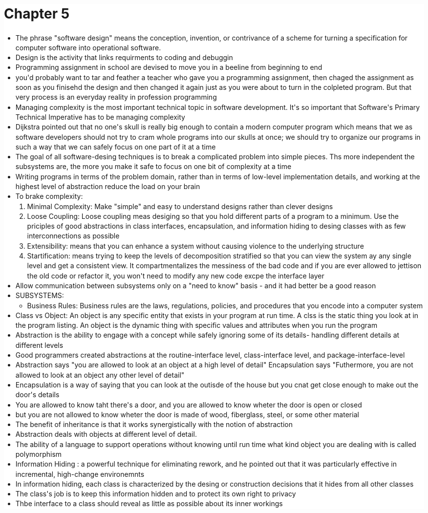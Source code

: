 # Chapter 5

- The phrase "software design" means the conception, invention, or contrivance of a scheme for turning a specification for computer software into operational software.
- Design is the activity that links requirments to coding and debuggin
- Programming assignment in school are devised to move you in a beeline from beginning to end
- you'd probably want to tar and feather a teacher who gave you a programming assignment, then chaged the assignment as soon as you finisehd the design and then changed it again just as you were about to turn in the colpleted program. But that very process is an everyday reality in profession programming
- Managing complexity is the most important technical topic in software development. It's so important that Software's Primary Technical Imperative has to be managing complexity
- Dijkstra pointed out that no one's skull is really big enough to contain a modern computer program which means that we as software developers should not try to cram whole programs into our skulls at once; we should try to organize our programs in such a way that we can safely focus on one part of it at a time
- The goal of all software-desing techniques is to break a complicated problem into simple pieces. Ths more independent the subsystems are, the more you make it safe to focus on one bit of complexity at a time
- Writing programs in terms of the problem domain, rather than in terms of low-level implementation details, and working at the highest level of abstraction reduce the load on your brain
- To brake complexity:
  1. Minimal Complexity: Make "simple" and easy to understand designs rather than clever designs
  2. Loose Coupling: Loose coupling meas desiging so that you hold different parts of a program to a minimum. Use the priciples of good abstractions in class interfaces, encapsulation, and information hiding to desing classes with as few interconnections as possible
  3. Extensibility: means that you can enhance a system without causing violence to the underlying structure
  4. Startification: means trying to keep the levels of decomposition stratified so that you can view the system ay any single level and get a consistent view. It compartmentalizes the messiness of the bad code and if you are ever allowed to jettison the old code or refactor it, you won't need to modify any new code excpe the interface layer
- Allow communication between subsystems only on a "need to know" basis - and it had better be a good reason
- SUBSYSTEMS:
  - Business Rules: Business rules are the laws, regulations, policies, and procedures that you encode into a computer system
- Class vs Object: An object is any specific entity that exists in your program at run time. A clss is the static thing you look at in the program listing. An object is the dynamic thing with specific values and attributes when you run the program
- Abstraction is the ability to engage with a concept while safely ignoring some of its details- handling different details at different levels
- Good programmers created abstractions at the routine-interface level, class-interface level, and package-interface-level 
- Abstraction says "you are allowed to look at an object at a high level of detail" Encapsulation says "Futhermore, you are not allowed to look at an object any other level of detail"
- Encapsulation is a way of saying that you can look at the outisde of the house but you cnat get close enough to make out the door's details
- You are allowed to know taht there's a door, and you are allowed to know wheter the door is open or closed
- but you are not allowed to know wheter the door is made of wood, fiberglass, steel, or some other material
- The benefit of inheritance is that it works synergistically with the notion of abstraction
- Abstraction deals with objects at different level of detail.
- The ability of a language to support operations without knowing until run time what kind object you are dealing with is called polymorphism
- Information Hiding : a powerful technique for eliminating rework, and he pointed out that it was particularly effective in incremental, high-change environemnts
- In information hiding, each class is characterized by the desing or construction decisions that it hides from all other classes
- The class's job is to keep this information hidden and to protect its own right to privacy
- Thbe interface to a class should reveal as little as possible about its inner workings